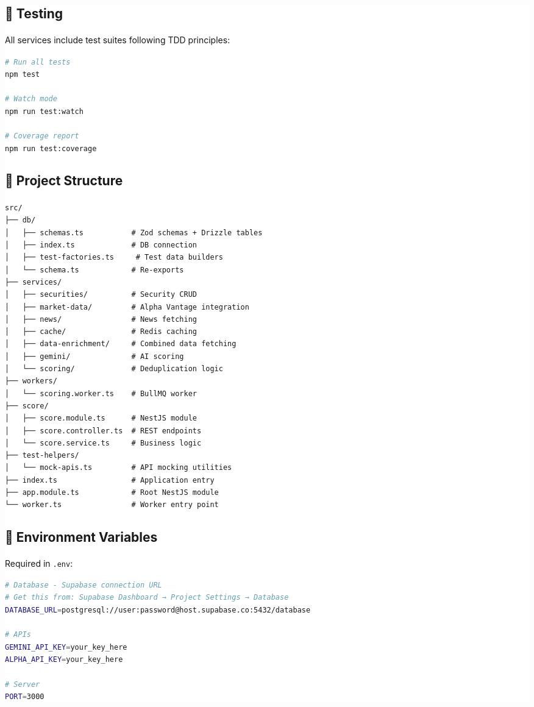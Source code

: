 ## 🧪 Testing

All services include test suites following TDD principles:

```bash
# Run all tests
npm test

# Watch mode
npm run test:watch

# Coverage report
npm run test:coverage
```

## 📁 Project Structure

```
src/
├── db/
│   ├── schemas.ts           # Zod schemas + Drizzle tables
│   ├── index.ts             # DB connection
│   ├── test-factories.ts     # Test data builders
│   └── schema.ts            # Re-exports
├── services/
│   ├── securities/          # Security CRUD
│   ├── market-data/         # Alpha Vantage integration
│   ├── news/                # News fetching
│   ├── cache/               # Redis caching
│   ├── data-enrichment/     # Combined data fetching
│   ├── gemini/              # AI scoring
│   └── scoring/             # Deduplication logic
├── workers/
│   └── scoring.worker.ts    # BullMQ worker
├── score/
│   ├── score.module.ts      # NestJS module
│   ├── score.controller.ts  # REST endpoints
│   └── score.service.ts     # Business logic
├── test-helpers/
│   └── mock-apis.ts         # API mocking utilities
├── index.ts                 # Application entry
├── app.module.ts            # Root NestJS module
└── worker.ts                # Worker entry point
```

## 🔑 Environment Variables

Required in `.env`:

```bash
# Database - Supabase connection URL
# Get this from: Supabase Dashboard → Project Settings → Database
DATABASE_URL=postgresql://user:password@host.supabase.co:5432/database

# APIs
GEMINI_API_KEY=your_key_here
ALPHA_API_KEY=your_key_here

# Server
PORT=3000
```
